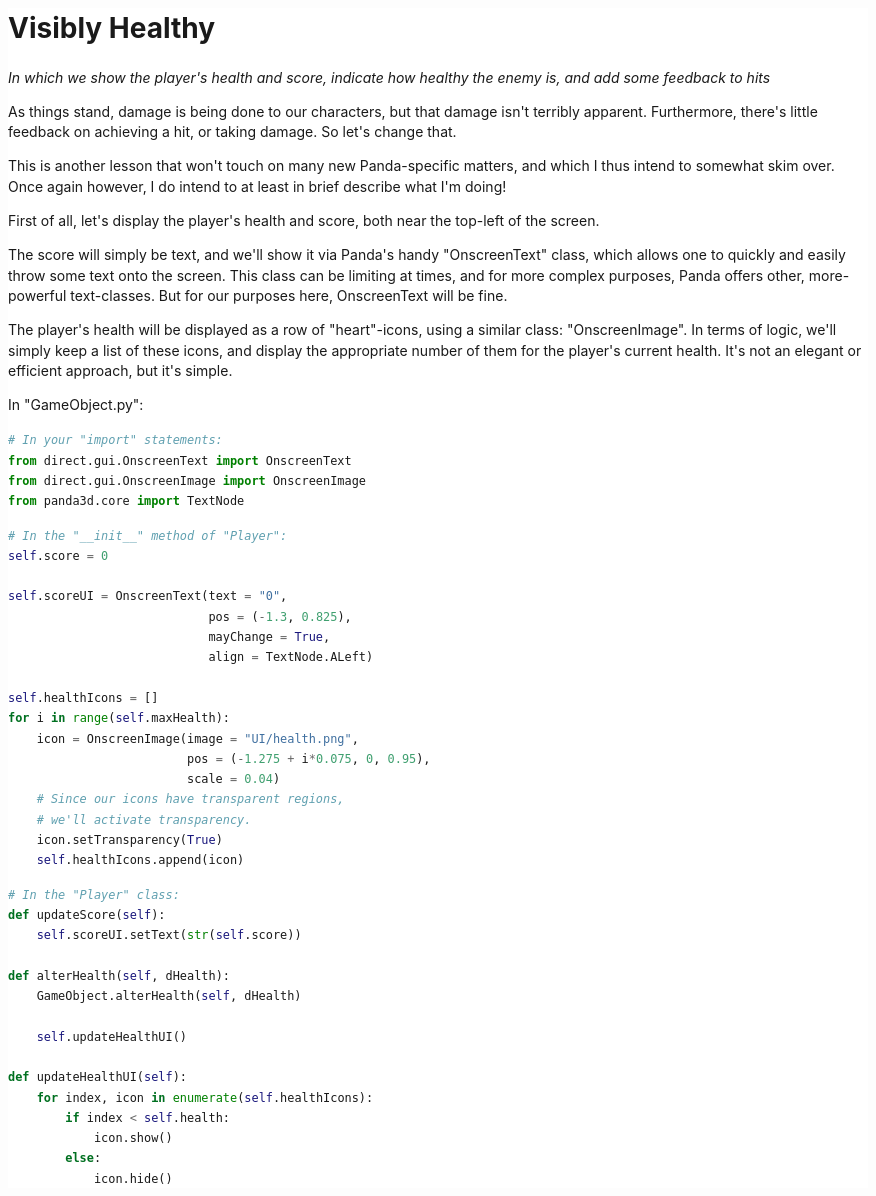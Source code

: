 Visibly Healthy
=
_In which we show the player's health and score, indicate how healthy the enemy is, and add some feedback to hits_

As things stand, damage is being done to our characters, but that damage isn't terribly apparent. Furthermore, there's little feedback on achieving a hit, or taking damage. So let's change that.

This is another lesson that won't touch on many new Panda-specific matters, and which I thus intend to somewhat skim over. Once again however, I do intend to at least in brief describe what I'm doing!

First of all, let's display the player's health and score, both near the top-left of the screen. 

The score will simply be text, and we'll show it via Panda's handy "OnscreenText" class, which allows one to quickly and easily throw some text onto the screen. This class can be limiting at times, and for more complex purposes, Panda offers other, more-powerful text-classes. But for our purposes here, OnscreenText will be fine.

The player's health will be displayed as a row of "heart"-icons, using a similar class: "OnscreenImage". In terms of logic, we'll simply keep a list of these icons, and display the appropriate number of them for the player's current health. It's not an elegant or efficient approach, but it's simple.

In "GameObject.py":

```python
# In your "import" statements:
from direct.gui.OnscreenText import OnscreenText
from direct.gui.OnscreenImage import OnscreenImage
from panda3d.core import TextNode
```

```python
# In the "__init__" method of "Player":
self.score = 0

self.scoreUI = OnscreenText(text = "0",
                            pos = (-1.3, 0.825),
                            mayChange = True,
                            align = TextNode.ALeft)

self.healthIcons = []
for i in range(self.maxHealth):
    icon = OnscreenImage(image = "UI/health.png",
                         pos = (-1.275 + i*0.075, 0, 0.95),
                         scale = 0.04)
    # Since our icons have transparent regions,
    # we'll activate transparency.
    icon.setTransparency(True)
    self.healthIcons.append(icon)
```

```python
# In the "Player" class:
def updateScore(self):
    self.scoreUI.setText(str(self.score))

def alterHealth(self, dHealth):
    GameObject.alterHealth(self, dHealth)

    self.updateHealthUI()

def updateHealthUI(self):
    for index, icon in enumerate(self.healthIcons):
        if index < self.health:
            icon.show()
        else:
            icon.hide()
```